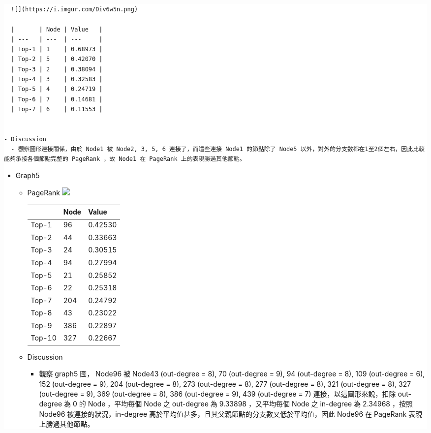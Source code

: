       ![](https://i.imgur.com/Div6w5n.png)

      |       | Node | Value   |
      | ---   | ---  | ---     |
      | Top-1 | 1    | 0.68973 |
      | Top-2 | 5    | 0.42070 |
      | Top-3 | 2    | 0.38094 |
      | Top-4 | 3    | 0.32583 |
      | Top-5 | 4    | 0.24719 |
      | Top-6 | 7    | 0.14681 |
      | Top-7 | 6    | 0.11553 |


    - Discussion
      - 觀察圖形連接關係，由於 Node1 被 Node2, 3, 5, 6 連接了，而這些連接 Node1 的節點除了 Node5 以外，對外的分支數都在1至2個左右，因此比較能夠承接各個節點完整的 PageRank ，故 Node1 在 PageRank 上的表現勝過其他節點。

  - Graph5
    - PageRank
      ![](https://i.imgur.com/sOBzdVM.png)

      |        | Node | Value   |
      | ---    |  --- | ---     |
      | Top-1  | 96   | 0.42530 |
      | Top-2  | 44   | 0.33663 |
      | Top-3  | 24   | 0.30515 |
      | Top-4  | 94   | 0.27994 |
      | Top-5  | 21   | 0.25852 |
      | Top-6  | 22   | 0.25318 |
      | Top-7  | 204  | 0.24792 |
      | Top-8  | 43   | 0.23022 |
      | Top-9  | 386  | 0.22897 |
      | Top-10 | 327  | 0.22667 |

    - Discussion
      - 觀察 graph5 圖， Node96 被 Node43 (out-degree = 8), 70 (out-degree = 9), 94 (out-degree = 8), 109 (out-degree = 6), 152 (out-degree = 9), 204 (out-degree = 8), 273 (out-degree = 8), 277 (out-degree = 8), 321 (out-degree = 8), 327 (out-degree = 9), 369 (out-degree = 8), 386 (out-degree = 9), 439 (out-degree = 7) 連接，以這圖形來說，扣除 out-degree 為 0 的 Node ，平均每個 Node 之 out-degree 為 9.33898 ，又平均每個 Node 之 in-degree 為 2.34968 ，按照 Node96 被連接的狀況，in-degree 高於平均值甚多，且其父親節點的分支數又低於平均值，因此 Node96 在 PageRank 表現上勝過其他節點。
